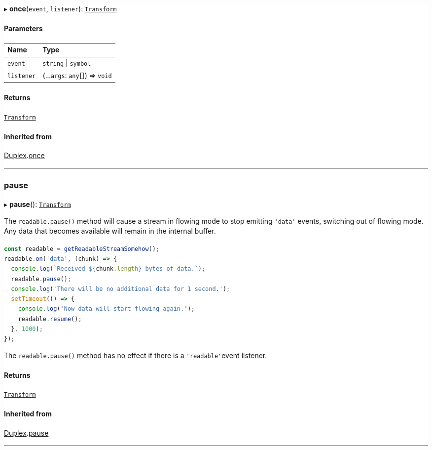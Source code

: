 ▸ **once**(`event`, `listener`): [`Transform`](https://oven-sh.github.io/bun-types/classes/stream_.Transform.md)

#### Parameters

| Name | Type |
| :------ | :------ |
| `event` | `string` \| `symbol` |
| `listener` | (...`args`: `any`[]) => `void` |

#### Returns

[`Transform`](https://oven-sh.github.io/bun-types/classes/stream_.Transform.md)

#### Inherited from

[Duplex](https://oven-sh.github.io/bun-types/classes/stream_.Duplex.md).[once](https://oven-sh.github.io/bun-types/classes/stream_.Duplex.md#once)

___

### pause

▸ **pause**(): [`Transform`](https://oven-sh.github.io/bun-types/classes/stream_.Transform.md)

The `readable.pause()` method will cause a stream in flowing mode to stop
emitting `'data'` events, switching out of flowing mode. Any data that
becomes available will remain in the internal buffer.

```js
const readable = getReadableStreamSomehow();
readable.on('data', (chunk) => {
  console.log(`Received ${chunk.length} bytes of data.`);
  readable.pause();
  console.log('There will be no additional data for 1 second.');
  setTimeout(() => {
    console.log('Now data will start flowing again.');
    readable.resume();
  }, 1000);
});
```

The `readable.pause()` method has no effect if there is a `'readable'`event listener.

#### Returns

[`Transform`](https://oven-sh.github.io/bun-types/classes/stream_.Transform.md)

#### Inherited from

[Duplex](https://oven-sh.github.io/bun-types/classes/stream_.Duplex.md).[pause](https://oven-sh.github.io/bun-types/classes/stream_.Duplex.md#pause)

___
